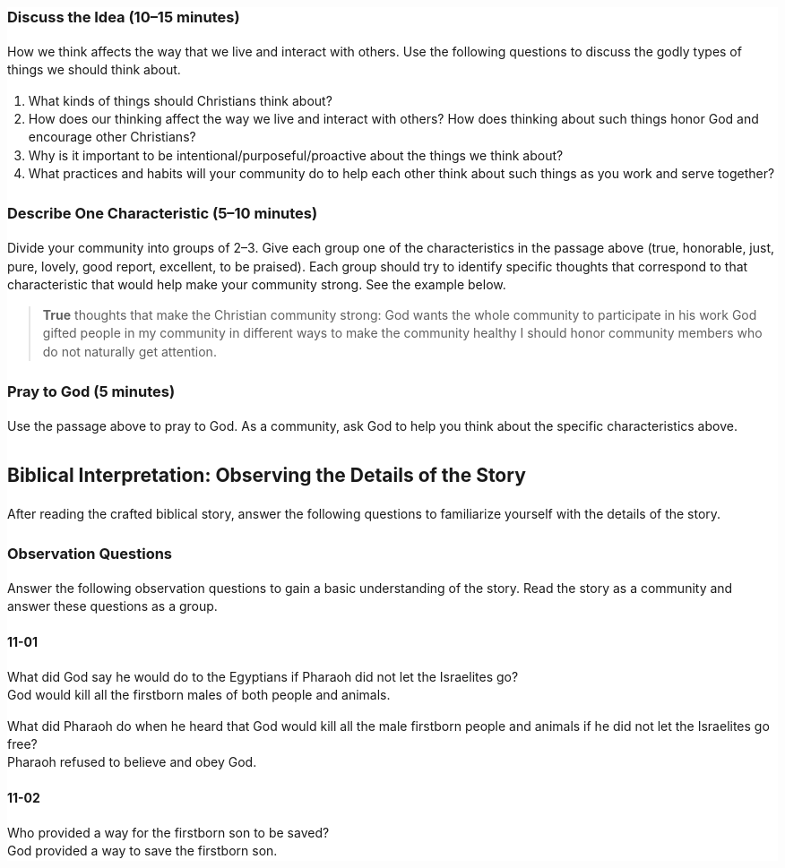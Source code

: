 ### Discuss the Idea (10–15 minutes)

How we think affects the way that we live and interact with others. Use the following questions to discuss the godly types of things we should think about.

1.  What kinds of things should Christians think about?
2.  How does our thinking affect the way we live and interact with others? How does thinking about such things honor God and encourage other Christians?
3.  Why is it important to be intentional/purposeful/proactive about the things we think about?
4.  What practices and habits will your community do to help each other think about such things as you work and serve together?

### Describe One Characteristic (5–10 minutes)

Divide your community into groups of 2–3. Give each group one of the characteristics in the passage above (true, honorable, just, pure, lovely, good report, excellent, to be praised). Each group should try to identify specific thoughts that correspond to that characteristic that would help make your community strong. See the example below.

> **True** thoughts that make the Christian community strong:
> God wants the whole community to participate in his work
> God gifted people in my community in different ways to make the community healthy
> I should honor community members who do not naturally get attention.

### Pray to God (5 minutes)

Use the passage above to pray to God. As a community, ask God to help you think about the specific characteristics above.



## Biblical Interpretation: Observing the Details of the Story

After reading the crafted biblical story, answer the following questions to familiarize yourself with the details of the story.

### Observation Questions

Answer the following observation questions to gain a basic understanding of the story. Read the story as a community and answer these questions as a group.

#### 11-01

What did God say he would do to the Egyptians if Pharaoh did not let the Israelites go?  
God would kill all the firstborn males of both people and animals.

What did Pharaoh do when he heard that God would kill all the male firstborn people and animals if he did not let the Israelites go free?  
Pharaoh refused to believe and obey God.

#### 11-02

Who provided a way for the firstborn son to be saved?  
God provided a way to save the firstborn son.

